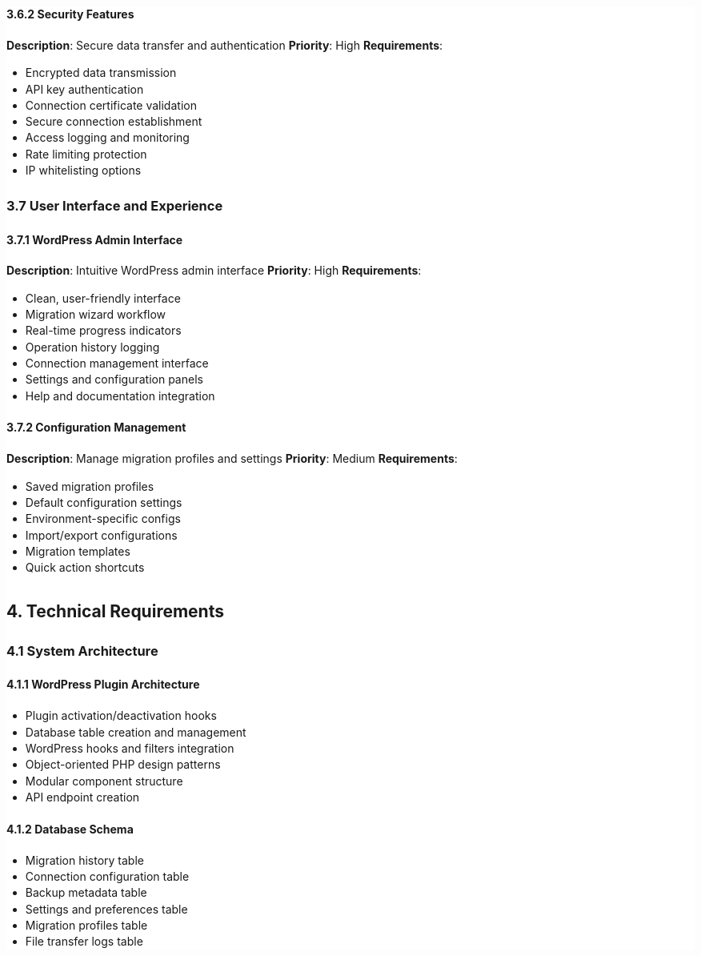 #### 3.6.2 Security Features
**Description**: Secure data transfer and authentication
**Priority**: High
**Requirements**:
- Encrypted data transmission
- API key authentication
- Connection certificate validation
- Secure connection establishment
- Access logging and monitoring
- Rate limiting protection
- IP whitelisting options

### 3.7 User Interface and Experience

#### 3.7.1 WordPress Admin Interface
**Description**: Intuitive WordPress admin interface
**Priority**: High
**Requirements**:
- Clean, user-friendly interface
- Migration wizard workflow
- Real-time progress indicators
- Operation history logging
- Connection management interface
- Settings and configuration panels
- Help and documentation integration

#### 3.7.2 Configuration Management
**Description**: Manage migration profiles and settings
**Priority**: Medium
**Requirements**:
- Saved migration profiles
- Default configuration settings
- Environment-specific configs
- Import/export configurations
- Migration templates
- Quick action shortcuts

## 4. Technical Requirements

### 4.1 System Architecture

#### 4.1.1 WordPress Plugin Architecture
- Plugin activation/deactivation hooks
- Database table creation and management
- WordPress hooks and filters integration
- Object-oriented PHP design patterns
- Modular component structure
- API endpoint creation

#### 4.1.2 Database Schema
- Migration history table
- Connection configuration table
- Backup metadata table
- Settings and preferences table
- Migration profiles table
- File transfer logs table
